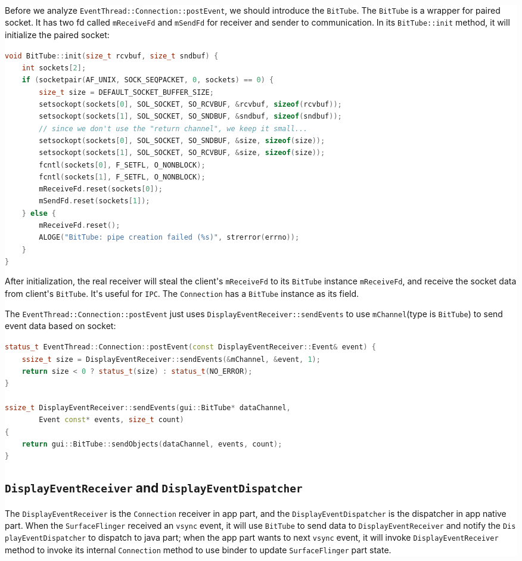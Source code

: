 Before we analyze `EventThread::Connection::postEvent`, we should introduce the `BitTube`. The `BitTube` is a wrapper for paired socket. It has two fd called `mReceiveFd` and `mSendFd` for receiver and sender to communication. In its `BitTube::init` method, it will initialize the paired socket:

```c++
void BitTube::init(size_t rcvbuf, size_t sndbuf) {
    int sockets[2];
    if (socketpair(AF_UNIX, SOCK_SEQPACKET, 0, sockets) == 0) {
        size_t size = DEFAULT_SOCKET_BUFFER_SIZE;
        setsockopt(sockets[0], SOL_SOCKET, SO_RCVBUF, &rcvbuf, sizeof(rcvbuf));
        setsockopt(sockets[1], SOL_SOCKET, SO_SNDBUF, &sndbuf, sizeof(sndbuf));
        // since we don't use the "return channel", we keep it small...
        setsockopt(sockets[0], SOL_SOCKET, SO_SNDBUF, &size, sizeof(size));
        setsockopt(sockets[1], SOL_SOCKET, SO_RCVBUF, &size, sizeof(size));
        fcntl(sockets[0], F_SETFL, O_NONBLOCK);
        fcntl(sockets[1], F_SETFL, O_NONBLOCK);
        mReceiveFd.reset(sockets[0]);
        mSendFd.reset(sockets[1]);
    } else {
        mReceiveFd.reset();
        ALOGE("BitTube: pipe creation failed (%s)", strerror(errno));
    }
}
```

After initialization, the real receiver will steal the client's `mReceiveFd` to its `BitTube` instance `mReceiveFd`, and receive the socket data from client's `BitTube`. It's useful for `IPC`. The `Connection` has a `BitTube` instance as its field.

The `EventThread::Connection::postEvent` just uses `DisplayEventReceiver::sendEvents` to use `mChannel`(type is `BitTube`) to send event data based on socket:

```c++
status_t EventThread::Connection::postEvent(const DisplayEventReceiver::Event& event) {
    ssize_t size = DisplayEventReceiver::sendEvents(&mChannel, &event, 1);
    return size < 0 ? status_t(size) : status_t(NO_ERROR);
}

ssize_t DisplayEventReceiver::sendEvents(gui::BitTube* dataChannel,
        Event const* events, size_t count)
{
    return gui::BitTube::sendObjects(dataChannel, events, count);
}
```

## `DisplayEventReceiver` and `DisplayEventDispatcher`

The `DisplayEventReceiver` is the `Connection` receiver in app part, and the `DisplayEventDispatcher` is the dispatcher in app native part. When the `SurfaceFlinger` received an `vsync` event, it will use `BitTube` to send data to `DisplayEventReceiver` and notify the `DisplayEventDispatcher` to dispatch to java part; when the app part wants to next `vsync` event, it will invoke `DisplayEventReceiver` method to invoke its internal `Connection` method to use binder to update `SurfaceFlinger` part state.
